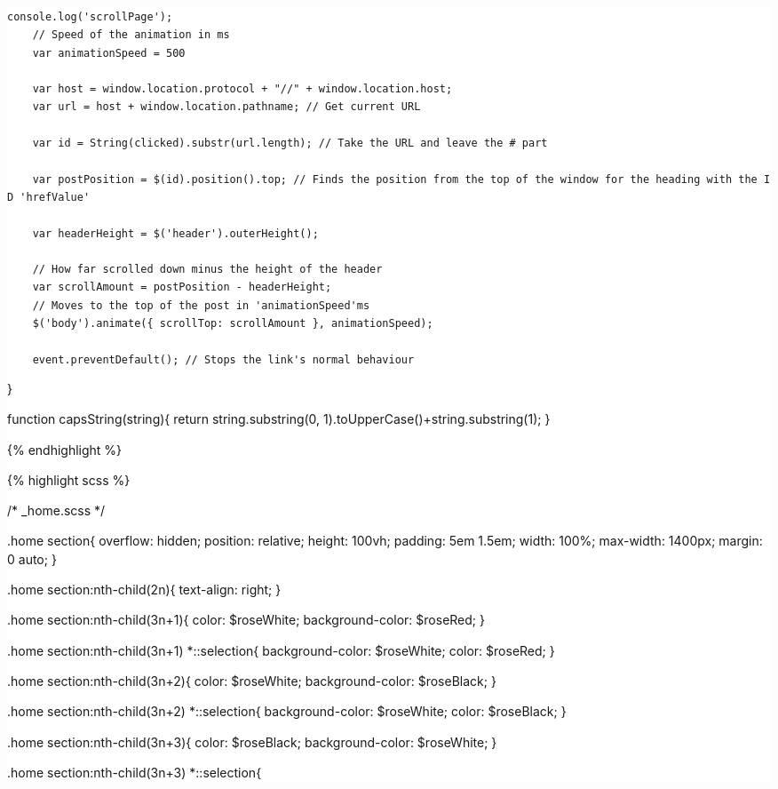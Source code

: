     console.log('scrollPage');
        // Speed of the animation in ms
        var animationSpeed = 500

        var host = window.location.protocol + "//" + window.location.host;
        var url = host + window.location.pathname; // Get current URL

        var id = String(clicked).substr(url.length); // Take the URL and leave the # part

        var postPosition = $(id).position().top; // Finds the position from the top of the window for the heading with the ID 'hrefValue'
        
        var headerHeight = $('header').outerHeight();
        
        // How far scrolled down minus the height of the header
        var scrollAmount = postPosition - headerHeight;
        // Moves to the top of the post in 'animationSpeed'ms
        $('body').animate({ scrollTop: scrollAmount }, animationSpeed);
        
        event.preventDefault(); // Stops the link's normal behaviour
}

function capsString(string){
    return string.substring(0, 1).toUpperCase()+string.substring(1);
}

{% endhighlight %}

{% highlight scss %}

/* _home.scss */

.home section{
    overflow: hidden;
    position: relative;
    height: 100vh;
    padding: 5em 1.5em;
    width: 100%;
    max-width: 1400px;
    margin: 0 auto;
}

.home section:nth-child(2n){
    text-align: right;
}

.home section:nth-child(3n+1){
    color: $roseWhite;
    background-color: $roseRed;
}

.home section:nth-child(3n+1) *::selection{
    background-color: $roseWhite;
    color: $roseRed;
}

.home section:nth-child(3n+2){
    color: $roseWhite;
    background-color: $roseBlack;
}

.home section:nth-child(3n+2) *::selection{
    background-color: $roseWhite;
    color: $roseBlack;
}

.home section:nth-child(3n+3){
    color: $roseBlack;
    background-color: $roseWhite;
}

.home section:nth-child(3n+3) *::selection{